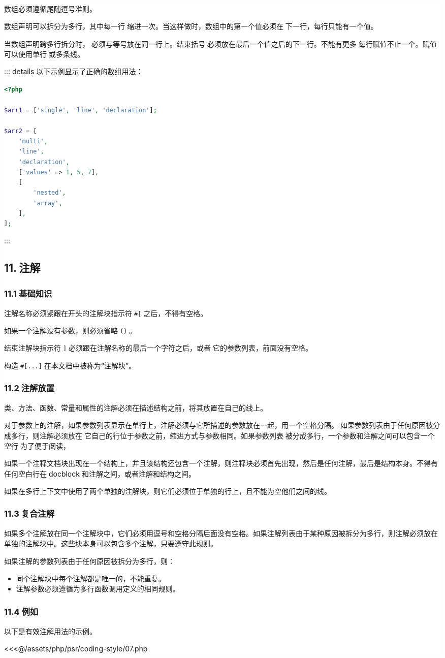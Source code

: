 数组必须遵循尾随逗号准则。

数组声明可以拆分为多行，其中每一行 缩进一次。当这样做时，数组中的第一个值必须在 下一行，每行只能有一个值。

当数组声明跨多行拆分时， 必须与等号放在同一行上。结束括号 必须放在最后一个值之后的下一行。不能有更多 每行赋值不止一个。赋值可以使用单行 或多条线。

::: details 以下示例显示了正确的数组用法：

```php
<?php

$arr1 = ['single', 'line', 'declaration'];

$arr2 = [
    'multi',
    'line',
    'declaration',
    ['values' => 1, 5, 7],
    [
        'nested',
        'array',
    ],
];
```

:::

## 11. 注解

### 11.1 基础知识

注解名称必须紧跟在开头的注解块指示符 `#[` 之后，不得有空格。

如果一个注解没有参数，则必须省略 `()` 。

结束注解块指示符 `]` 必须跟在注解名称的最后一个字符之后，或者 它的参数列表，前面没有空格。

构造 `#[...]` 在本文档中被称为“注解块”。

### 11.2 注解放置

类、方法、函数、常量和属性的注解必须在描述结构之前，将其放置在自己的线上。

对于参数上的注解，如果参数列表显示在单行上，注解必须与它所描述的参数放在一起，用一个空格分隔。 如果参数列表由于任何原因被分成多行，则注解必须放在 它自己的行位于参数之前，缩进方式与参数相同。如果参数列表 被分成多行，一个参数和注解之间可以包含一个空行 为了便于阅读，

如果一个注释文档块出现在一个结构上，并且该结构还包含一个注解，则注释块必须首先出现，然后是任何注解，最后是结构本身。不得有任何空白行在 docblock 和注解之间，或者注解和结构之间。

如果在多行上下文中使用了两个单独的注解块，则它们必须位于单独的行上，且不能为空他们之间的线。

### 11.3 复合注解

如果多个注解放在同一个注解块中，它们必须用逗号和空格分隔后面没有空格。如果注解列表由于某种原因被拆分为多行，则注解必须放在单独的注解块中。这些块本身可以包含多个注解，只要遵守此规则。

如果注解的参数列表由于任何原因被拆分为多行，则：

-   同个注解块中每个注解都是唯一的，不能重复。
-   注解参数必须遵循为多行函数调用定义的相同规则。

### 11.4 例如

以下是有效注解用法的示例。

<<<@/assets/php/psr/coding-style/07.php
